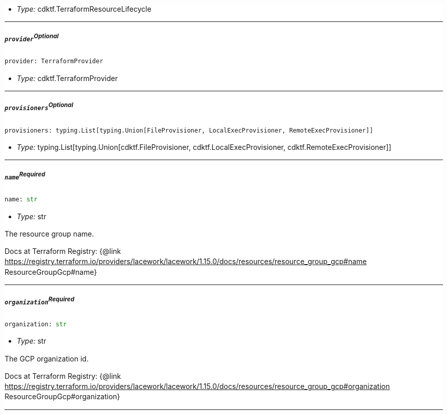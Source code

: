 - *Type:* cdktf.TerraformResourceLifecycle

---

##### `provider`<sup>Optional</sup> <a name="provider" id="rhizo-co-terraform-provider-lacework.resourceGroupGcp.ResourceGroupGcpConfig.property.provider"></a>

```python
provider: TerraformProvider
```

- *Type:* cdktf.TerraformProvider

---

##### `provisioners`<sup>Optional</sup> <a name="provisioners" id="rhizo-co-terraform-provider-lacework.resourceGroupGcp.ResourceGroupGcpConfig.property.provisioners"></a>

```python
provisioners: typing.List[typing.Union[FileProvisioner, LocalExecProvisioner, RemoteExecProvisioner]]
```

- *Type:* typing.List[typing.Union[cdktf.FileProvisioner, cdktf.LocalExecProvisioner, cdktf.RemoteExecProvisioner]]

---

##### `name`<sup>Required</sup> <a name="name" id="rhizo-co-terraform-provider-lacework.resourceGroupGcp.ResourceGroupGcpConfig.property.name"></a>

```python
name: str
```

- *Type:* str

The resource group name.

Docs at Terraform Registry: {@link https://registry.terraform.io/providers/lacework/lacework/1.15.0/docs/resources/resource_group_gcp#name ResourceGroupGcp#name}

---

##### `organization`<sup>Required</sup> <a name="organization" id="rhizo-co-terraform-provider-lacework.resourceGroupGcp.ResourceGroupGcpConfig.property.organization"></a>

```python
organization: str
```

- *Type:* str

The GCP organization id.

Docs at Terraform Registry: {@link https://registry.terraform.io/providers/lacework/lacework/1.15.0/docs/resources/resource_group_gcp#organization ResourceGroupGcp#organization}

---